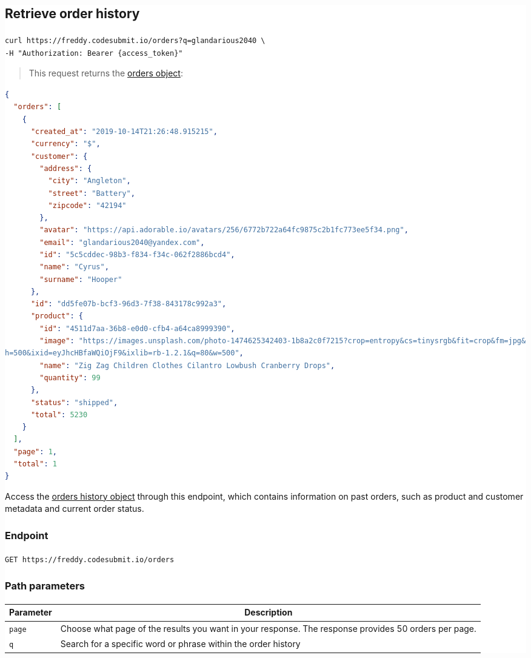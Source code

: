 
## Retrieve order history

```shell
curl https://freddy.codesubmit.io/orders?q=glandarious2040 \
-H "Authorization: Bearer {access_token}"
```

> This request returns the [orders object](#the-orders-object):

```json
{
  "orders": [
    {
      "created_at": "2019-10-14T21:26:48.915215",
      "currency": "$",
      "customer": {
        "address": {
          "city": "Angleton",
          "street": "Battery",
          "zipcode": "42194"
        },
        "avatar": "https://api.adorable.io/avatars/256/6772b722a64fc9875c2b1fc773ee5f34.png",
        "email": "glandarious2040@yandex.com",
        "id": "5c5cddec-98b3-f834-f34c-062f2886bcd4",
        "name": "Cyrus",
        "surname": "Hooper"
      },
      "id": "dd5fe07b-bcf3-96d3-7f38-843178c992a3",
      "product": {
        "id": "4511d7aa-36b8-e0d0-cfb4-a64ca8999390",
        "image": "https://images.unsplash.com/photo-1474625342403-1b8a2c0f7215?crop=entropy&cs=tinysrgb&fit=crop&fm=jpg&h=500&ixid=eyJhcHBfaWQiOjF9&ixlib=rb-1.2.1&q=80&w=500",
        "name": "Zig Zag Children Clothes Cilantro Lowbush Cranberry Drops",
        "quantity": 99
      },
      "status": "shipped",
      "total": 5230
    }
  ],
  "page": 1,
  "total": 1
}
```

Access the [orders history object](#the-orders-history-object) through this endpoint, which contains information on past orders, such as product and customer metadata and current order status.

### Endpoint

`GET https://freddy.codesubmit.io/orders`

### Path parameters

Parameter | Description
--------- | -----------
`page` | Choose what page of the results you want in your response. The response provides 50 orders per page.
`q` | Search for a specific word or phrase within the order history